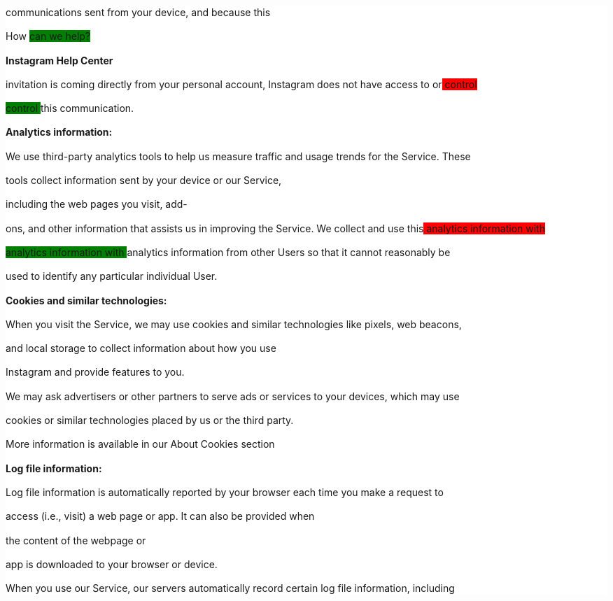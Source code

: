 </span>communications sent from your device, and because this<span style="background-color: green;">

How</span> <span style="background-color: green;">can we help?

**Instagram Help Center**

</span>invitation is coming directly from your personal account, Instagram does not have access to or<span style="background-color: red;"> control</span>

<span style="background-color: green;">control </span>this communication.

**Analytics information:**

We use third-party analytics tools to help us measure traffic and usage trends for the Service. These<span style="background-color: red;"> </span><span style="background-color: green;">

</span>tools collect information sent by your device or our Service,<span style="background-color: green;"> </span><span style="background-color: red;">

</span>including the web pages you visit, add-<span style="background-color: green;">

</span>ons, and other information that assists us in improving the Service. We collect and use this<span style="background-color: red;"> analytics information with</span>

<span style="background-color: green;">analytics information with </span>analytics information from other Users so that it cannot reasonably be<span style="background-color: red;"> </span><span style="background-color: green;">

</span>used to identify any particular individual User.

**Cookies and similar technologies:**

When you visit the Service, we may use cookies and similar technologies like pixels, web beacons,<span style="background-color: red;"> </span><span style="background-color: green;">

</span>and local storage to collect information about how you use<span style="background-color: green;"> </span><span style="background-color: red;">

</span>Instagram and provide features to you.

We may ask advertisers or other partners to serve ads or services to your devices, which may use<span style="background-color: red;"> </span><span style="background-color: green;">

</span>cookies or similar technologies placed by us or the third party.

More information is available in our About Cookies section

**Log file information:**

Log file information is automatically reported by your browser each time you make a request to<span style="background-color: red;"> </span><span style="background-color: green;">

</span>access (i.e., visit) a web page or app. It can also be provided when<span style="background-color: green;"> </span><span style="background-color: red;">

</span>the content of the webpage or<span style="background-color: red;"> </span><span style="background-color: green;">

</span>app is downloaded to your browser or device.

When you use our Service, our servers automatically record certain log file information, including<span style="background-color: red;"> </span><span style="background-color: green;">
